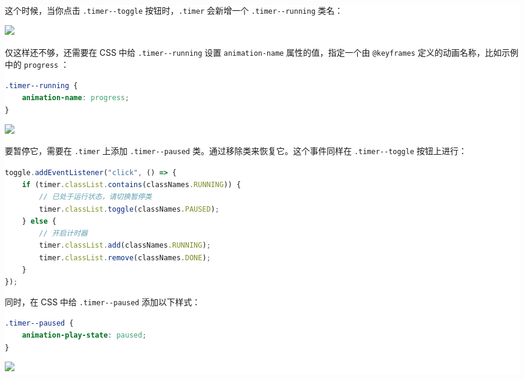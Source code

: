   


这个时候，当你点击 `.timer--toggle` 按钮时，`.timer` 会新增一个 `.timer--running` 类名：

  


![](https://p3-juejin.byteimg.com/tos-cn-i-k3u1fbpfcp/7f9e51994ee34fc8813a797832935f34~tplv-k3u1fbpfcp-jj-mark:0:0:0:0:q75.image#?w=1276&h=552&s=887854&e=gif&f=204&b=330630)

  


仅这样还不够，还需要在 CSS 中给 `.timer--running` 设置 `animation-name` 属性的值，指定一个由 `@keyframes` 定义的动画名称，比如示例中的 `progress` ：

  


```CSS
.timer--running {
    animation-name: progress;
} 
```

  


![](https://p3-juejin.byteimg.com/tos-cn-i-k3u1fbpfcp/e755265b83ff429396ed1cb5ad784e84~tplv-k3u1fbpfcp-jj-mark:0:0:0:0:q75.image#?w=1258&h=586&s=526978&e=gif&f=120&b=330630)

  


要暂停它，需要在 `.timer` 上添加 `.timer--paused` 类。通过移除类来恢复它。这个事件同样在 `.timer--toggle` 按钮上进行：

  


```JavaScript
toggle.addEventListener("click", () => {
    if (timer.classList.contains(classNames.RUNNING)) {
        // 已处于运行状态，请切换暂停类
        timer.classList.toggle(classNames.PAUSED);
    } else {
        // 开启计时器
        timer.classList.add(classNames.RUNNING);
        timer.classList.remove(classNames.DONE);
    }
});
```

  


同时，在 CSS 中给 `.timer--paused` 添加以下样式：

  


```CSS
.timer--paused {
    animation-play-state: paused;
}
```

  


![](https://p3-juejin.byteimg.com/tos-cn-i-k3u1fbpfcp/3c7c54483ce14289b0c5b03dc36430af~tplv-k3u1fbpfcp-jj-mark:0:0:0:0:q75.image#?w=1222&h=532&s=975375&e=gif&f=181&b=32062f)
